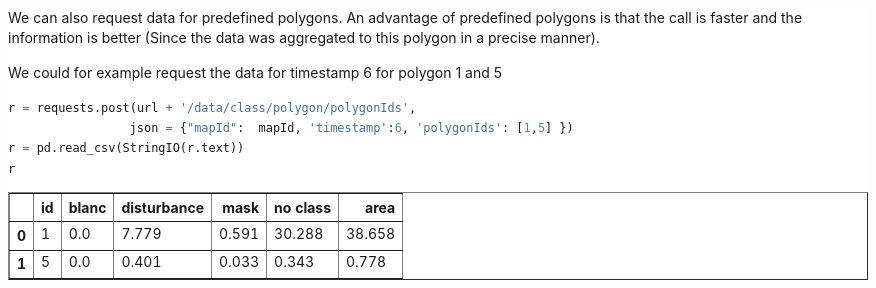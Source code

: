 

We can also request data for predefined polygons. An advantage of predefined polygons is that the call is faster and the information is better (Since the data was aggregated to this polygon in a precise manner).

We could for example request the data for timestamp 6 for polygon 1 and 5


```python
r = requests.post(url + '/data/class/polygon/polygonIds',
                 json = {"mapId":  mapId, 'timestamp':6, 'polygonIds': [1,5] })
r = pd.read_csv(StringIO(r.text))
r
```




<div>
<style scoped>
    .dataframe tbody tr th:only-of-type {
        vertical-align: middle;
    }

    .dataframe tbody tr th {
        vertical-align: top;
    }

    .dataframe thead th {
        text-align: right;
    }
</style>
<table border="1" class="dataframe">
  <thead>
    <tr style="text-align: right;">
      <th></th>
      <th>id</th>
      <th>blanc</th>
      <th>disturbance</th>
      <th>mask</th>
      <th>no class</th>
      <th>area</th>
    </tr>
  </thead>
  <tbody>
    <tr>
      <th>0</th>
      <td>1</td>
      <td>0.0</td>
      <td>7.779</td>
      <td>0.591</td>
      <td>30.288</td>
      <td>38.658</td>
    </tr>
    <tr>
      <th>1</th>
      <td>5</td>
      <td>0.0</td>
      <td>0.401</td>
      <td>0.033</td>
      <td>0.343</td>
      <td>0.778</td>
    </tr>
  </tbody>
</table>
</div>
